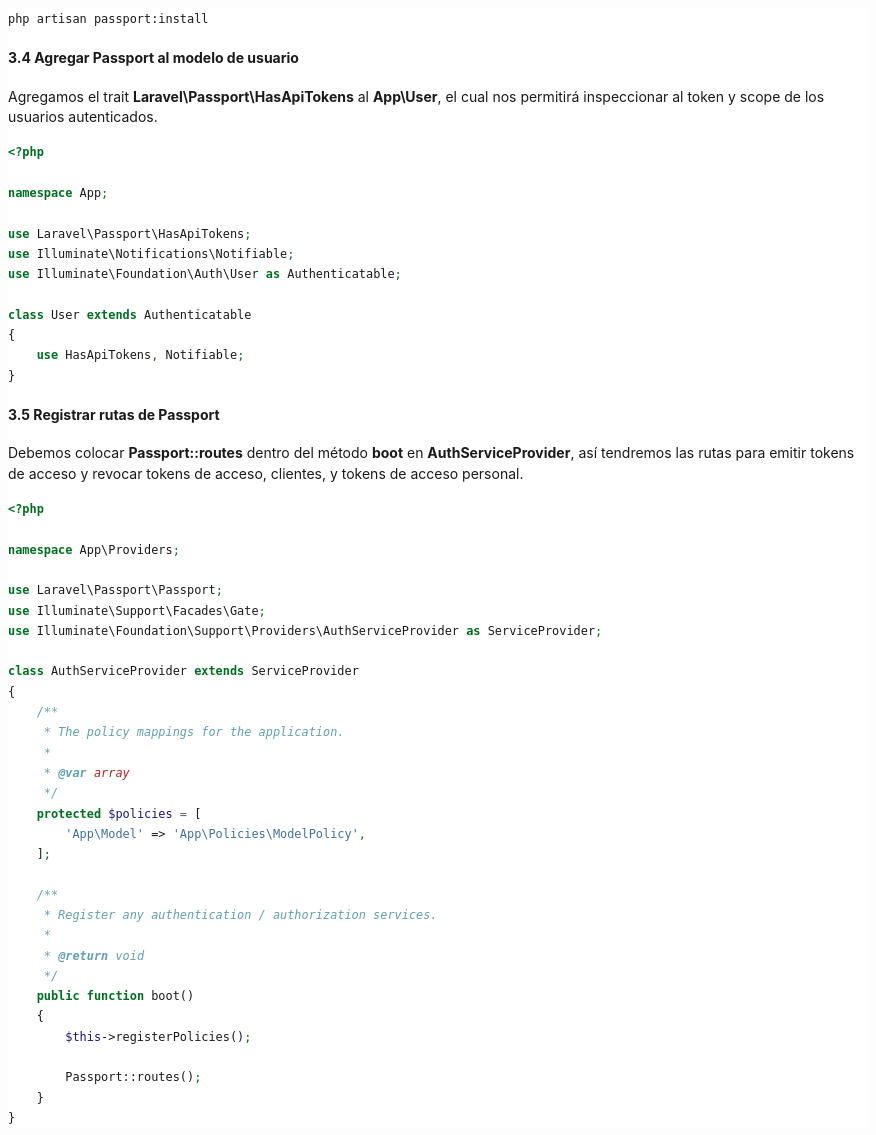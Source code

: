 ```
php artisan passport:install
```

#### 3.4 Agregar Passport al modelo de usuario

Agregamos el trait **Laravel\Passport\HasApiTokens** al **App\User**, el cual nos permitirá inspeccionar al token y scope de los usuarios autenticados.

```php
<?php

namespace App;

use Laravel\Passport\HasApiTokens;
use Illuminate\Notifications\Notifiable;
use Illuminate\Foundation\Auth\User as Authenticatable;

class User extends Authenticatable
{
    use HasApiTokens, Notifiable;
}
```

#### 3.5 Registrar rutas de Passport

Debemos colocar **Passport::routes** dentro del método **boot** en **AuthServiceProvider**, así tendremos las rutas para emitir tokens de acceso y revocar tokens de acceso, clientes, y tokens de acceso personal.

```php
<?php

namespace App\Providers;

use Laravel\Passport\Passport;
use Illuminate\Support\Facades\Gate;
use Illuminate\Foundation\Support\Providers\AuthServiceProvider as ServiceProvider;

class AuthServiceProvider extends ServiceProvider
{
    /**
     * The policy mappings for the application.
     *
     * @var array
     */
    protected $policies = [
        'App\Model' => 'App\Policies\ModelPolicy',
    ];

    /**
     * Register any authentication / authorization services.
     *
     * @return void
     */
    public function boot()
    {
        $this->registerPolicies();

        Passport::routes();
    }
}
```
